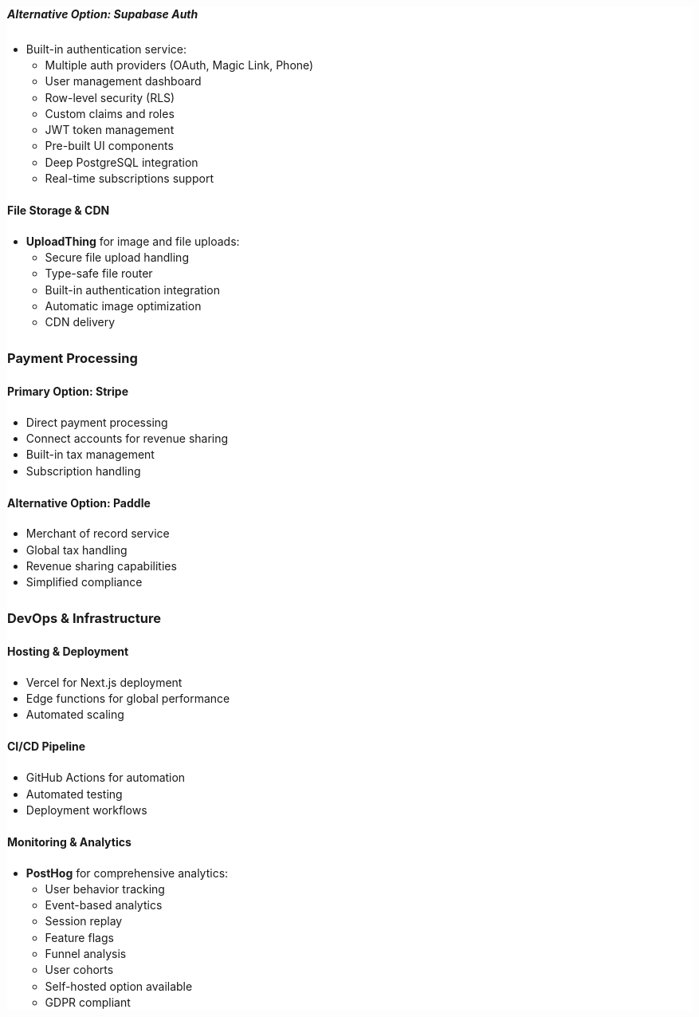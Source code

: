 ##### Alternative Option: Supabase Auth
- Built-in authentication service:
  - Multiple auth providers (OAuth, Magic Link, Phone)
  - User management dashboard
  - Row-level security (RLS)
  - Custom claims and roles
  - JWT token management
  - Pre-built UI components
  - Deep PostgreSQL integration
  - Real-time subscriptions support

#### File Storage & CDN
- **UploadThing** for image and file uploads:
  - Secure file upload handling
  - Type-safe file router
  - Built-in authentication integration
  - Automatic image optimization
  - CDN delivery

### Payment Processing

#### Primary Option: Stripe
- Direct payment processing
- Connect accounts for revenue sharing
- Built-in tax management
- Subscription handling

#### Alternative Option: Paddle
- Merchant of record service
- Global tax handling
- Revenue sharing capabilities
- Simplified compliance

### DevOps & Infrastructure

#### Hosting & Deployment
- Vercel for Next.js deployment
- Edge functions for global performance
- Automated scaling

#### CI/CD Pipeline
- GitHub Actions for automation
- Automated testing
- Deployment workflows

#### Monitoring & Analytics
- **PostHog** for comprehensive analytics:
  - User behavior tracking
  - Event-based analytics
  - Session replay
  - Feature flags
  - Funnel analysis
  - User cohorts
  - Self-hosted option available
  - GDPR compliant
